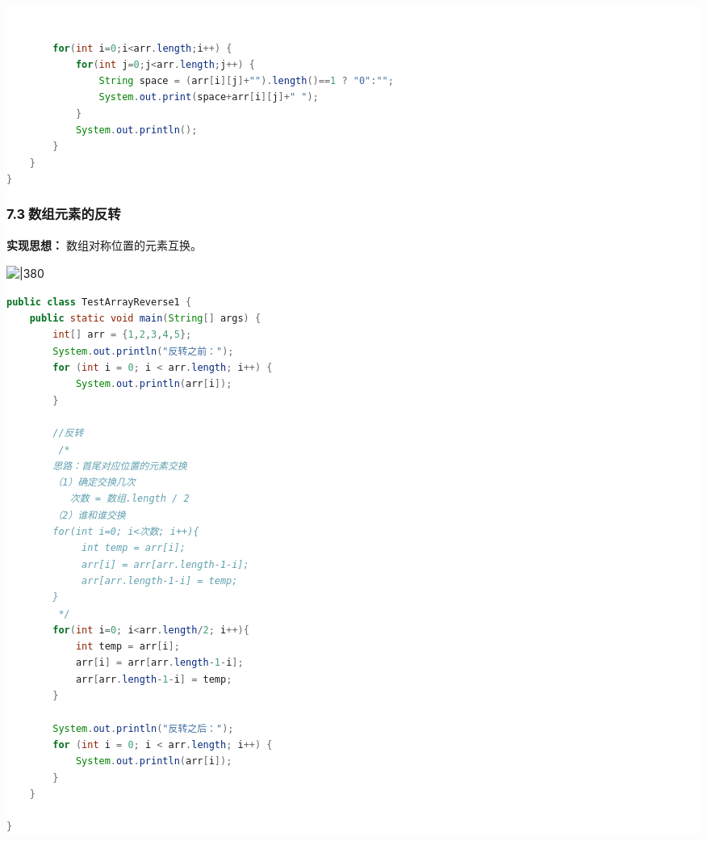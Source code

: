 ```java
		
		
		for(int i=0;i<arr.length;i++) {
			for(int j=0;j<arr.length;j++) {
				String space = (arr[i][j]+"").length()==1 ? "0":"";
				System.out.print(space+arr[i][j]+" ");
			}
			System.out.println();
		}
	}
}
```

### 7.3 数组元素的反转

**实现思想：** 数组对称位置的元素互换。

![|380](https://my-obsidian-image.oss-cn-guangzhou.aliyuncs.com/2024/04/dba5d9fced5f61fa42bee45cdea58606.png)



```java
public class TestArrayReverse1 {
    public static void main(String[] args) {
        int[] arr = {1,2,3,4,5};
        System.out.println("反转之前：");
        for (int i = 0; i < arr.length; i++) {
            System.out.println(arr[i]);
        }

        //反转
         /*
        思路：首尾对应位置的元素交换
        （1）确定交换几次
           次数 = 数组.length / 2
        （2）谁和谁交换
        for(int i=0; i<次数; i++){
             int temp = arr[i];
             arr[i] = arr[arr.length-1-i];
             arr[arr.length-1-i] = temp;
        }
         */
        for(int i=0; i<arr.length/2; i++){
            int temp = arr[i];
            arr[i] = arr[arr.length-1-i];
            arr[arr.length-1-i] = temp;
        }

        System.out.println("反转之后：");
        for (int i = 0; i < arr.length; i++) {
            System.out.println(arr[i]);
        }
    }

}
```
